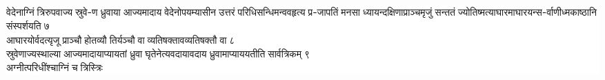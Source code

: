वेदेनाग्निं त्रिरुपवाज्य
स्रुवे-ण ध्रुवाया आज्यमादाय वेदेनोपयम्यासीन उत्तरं परिधिसन्धिमन्ववहृत्य
प्र-जापतिं मनसा ध्यायन्दक्षिणाप्राञ्चमृजुं सन्ततं
ज्योतिष्मत्याघारमाघारयन्स-र्वाणीध्मकाष्ठानि
संस्पर्शयति ७   
आघारयोर्वदत्यृजू प्राञ्चौ होतव्यौ तिर्यञ्चौ वा
व्यतिषक्तावव्यतिषक्तौ वा ८   
स्रुवेणाज्यस्थाल्या
आज्यमादायाप्यायतां ध्रुवा घृतेनेत्यवदायावदाय ध्रुवामाप्याययतीति
सार्वत्रिकम् ९   
अग्नीत्परिधींश्चाग्निं च त्रिस्त्रिः
